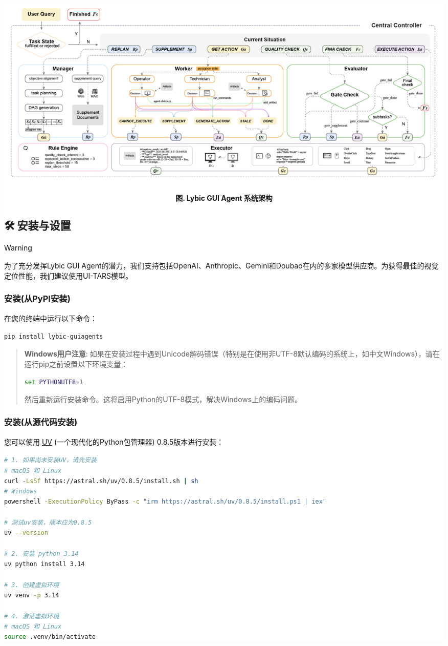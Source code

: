 <p align="center">
  <img src="assets/structure.png" alt="Lybic GUI Agent 系统架构" width="2161"/>
</p>
<p align="center"><b>图. Lybic GUI Agent 系统架构</b></p>

## 🛠️ 安装与设置

> [!WARNING]
> 为了充分发挥Lybic GUI Agent的潜力，我们支持包括OpenAI、Anthropic、Gemini和Doubao在内的多家模型供应商。为获得最佳的视觉定位性能，我们建议使用UI-TARS模型。

### 安装(从PyPI安装)

在您的终端中运行以下命令：

```bash
pip install lybic-guiagents
```

> **Windows用户注意**: 如果在安装过程中遇到Unicode解码错误（特别是在使用非UTF-8默认编码的系统上，如中文Windows），请在运行pip之前设置以下环境变量：
> ```cmd
> set PYTHONUTF8=1
> ```
> 然后重新运行安装命令。这将启用Python的UTF-8模式，解决Windows上的编码问题。

### 安装(从源代码安装)

您可以使用 [UV](https://docs.astral.sh/uv/getting-started/installation/) (一个现代化的Python包管理器) 0.8.5版本进行安装：

```bash
# 1. 如果尚未安装UV，请先安装
# macOS 和 Linux
curl -LsSf https://astral.sh/uv/0.8.5/install.sh | sh
# Windows
powershell -ExecutionPolicy ByPass -c "irm https://astral.sh/uv/0.8.5/install.ps1 | iex"

# 测试uv安装，版本应为0.8.5
uv --version

# 2. 安装 python 3.14
uv python install 3.14

# 3. 创建虚拟环境
uv venv -p 3.14

# 4. 激活虚拟环境
# macOS 和 Linux
source .venv/bin/activate
```